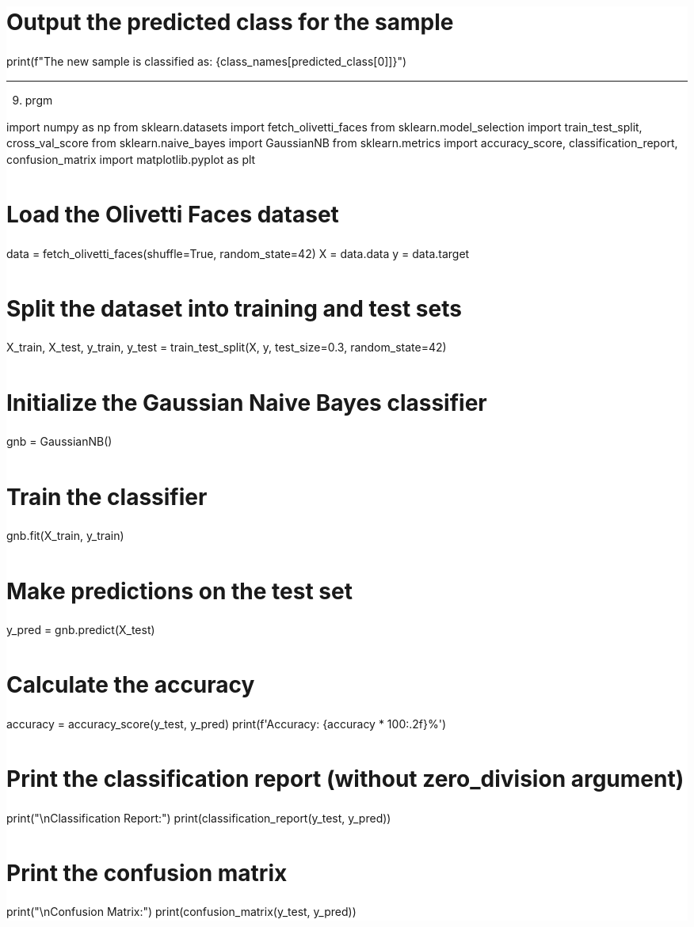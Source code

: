 # Output the predicted class for the sample
print(f"The new sample is classified as: {class_names[predicted_class[0]]}")



---------------------------------------------------------------------------------------------------------------------------------------------------------------------------------


9. prgm

import numpy as np
from sklearn.datasets import fetch_olivetti_faces
from sklearn.model_selection import train_test_split, cross_val_score
from sklearn.naive_bayes import GaussianNB
from sklearn.metrics import accuracy_score, classification_report, confusion_matrix
import matplotlib.pyplot as plt

# Load the Olivetti Faces dataset
data = fetch_olivetti_faces(shuffle=True, random_state=42)
X = data.data
y = data.target

# Split the dataset into training and test sets
X_train, X_test, y_train, y_test = train_test_split(X, y, test_size=0.3, random_state=42)

# Initialize the Gaussian Naive Bayes classifier
gnb = GaussianNB()

# Train the classifier
gnb.fit(X_train, y_train)

# Make predictions on the test set
y_pred = gnb.predict(X_test)

# Calculate the accuracy
accuracy = accuracy_score(y_test, y_pred)
print(f'Accuracy: {accuracy * 100:.2f}%')

# Print the classification report (without zero_division argument)
print("\nClassification Report:")
print(classification_report(y_test, y_pred))

# Print the confusion matrix
print("\nConfusion Matrix:")
print(confusion_matrix(y_test, y_pred))
